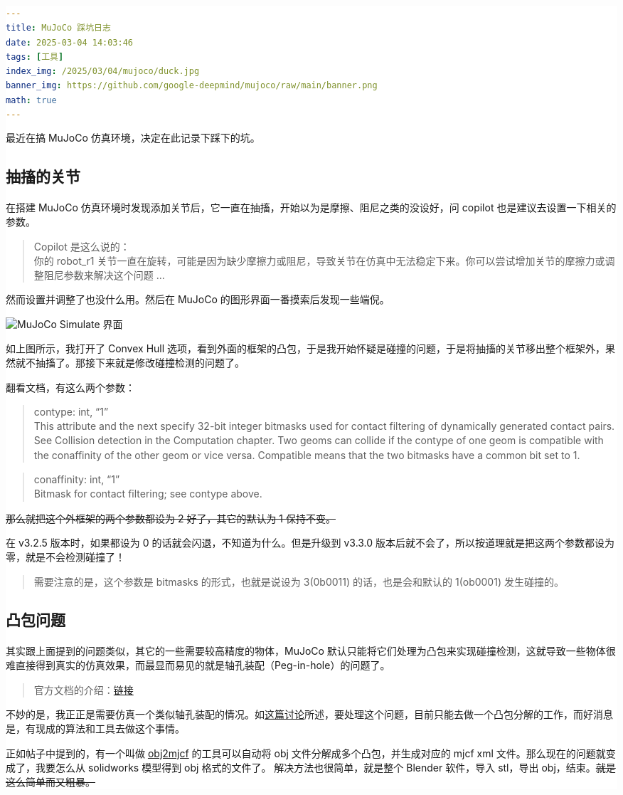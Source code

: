 ```yaml
---
title: MuJoCo 踩坑日志
date: 2025-03-04 14:03:46
tags: [工具]
index_img: /2025/03/04/mujoco/duck.jpg
banner_img: https://github.com/google-deepmind/mujoco/raw/main/banner.png
math: true
---
```


最近在搞 MuJoCo 仿真环境，决定在此记录下踩下的坑。



## 抽搐的关节

在搭建 MuJoCo 仿真环境时发现添加关节后，它一直在抽搐，开始以为是摩擦、阻尼之类的没设好，问 copilot 也是建议去设置一下相关的参数。

> Copilot 是这么说的：  
> 你的 robot_r1 关节一直在旋转，可能是因为缺少摩擦力或阻尼，导致关节在仿真中无法稳定下来。你可以尝试增加关节的摩擦力或调整阻尼参数来解决这个问题 ...

然而设置并调整了也没什么用。然后在 MuJoCo 的图形界面一番摸索后发现一些端倪。

![MuJoCo Simulate 界面](image1.png)

如上图所示，我打开了 Convex Hull 选项，看到外面的框架的凸包，于是我开始怀疑是碰撞的问题，于是将抽搐的关节移出整个框架外，果然就不抽搐了。那接下来就是修改碰撞检测的问题了。

翻看文档，有这么两个参数：

> contype: int, “1”  
> This attribute and the next specify 32-bit integer bitmasks used for contact filtering of dynamically generated contact pairs. See Collision detection in the Computation chapter. Two geoms can collide if the contype of one geom is compatible with the conaffinity of the other geom or vice versa. Compatible means that the two bitmasks have a common bit set to 1.

> conaffinity: int, “1”  
> Bitmask for contact filtering; see contype above.

~~那么就把这个外框架的两个参数都设为 2 好了，其它的默认为 1 保持不变。~~

在 v3.2.5 版本时，如果都设为 0 的话就会闪退，不知道为什么。但是升级到 v3.3.0 版本后就不会了，所以按道理就是把这两个参数都设为零，就是不会检测碰撞了！

> 需要注意的是，这个参数是 bitmasks 的形式，也就是说设为 3(0b0011) 的话，也是会和默认的 1(ob0001) 发生碰撞的。

## 凸包问题

其实跟上面提到的问题类似，其它的一些需要较高精度的物体，MuJoCo 默认只能将它们处理为凸包来实现碰撞检测，这就导致一些物体很难直接得到真实的仿真效果，而最显而易见的就是轴孔装配（Peg-in-hole）的问题了。

> 官方文档的介绍：[链接](https://mujoco.readthedocs.io/en/stable/computation/index.html#geom-distance)

不妙的是，我正正是需要仿真一个类似轴孔装配的情况。如[这篇讨论](https://github.com/google-deepmind/mujoco/discussions/738?sort=old)所述，要处理这个问题，目前只能去做一个凸包分解的工作，而好消息是，有现成的算法和工具去做这个事情。

正如帖子中提到的，有一个叫做 [obj2mjcf](https://github.com/kevinzakka/obj2mjcf) 的工具可以自动将 obj 文件分解成多个凸包，并生成对应的 mjcf xml 文件。那么现在的问题就变成了，我要怎么从 solidworks 模型得到 obj 格式的文件了。
解决方法也很简单，就是整个 Blender 软件，导入 stl，导出 obj，结束。~~就是这么简单而又粗暴。~~
